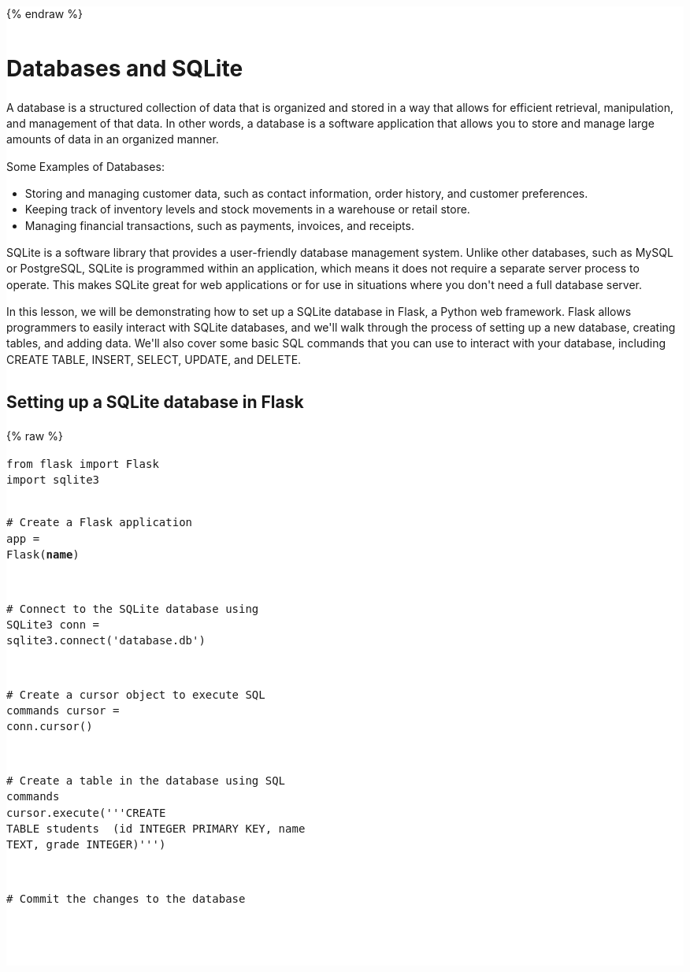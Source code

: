 </div>
</div>

</div>
</div>

</div>
    {% endraw %}

<div class="cell border-box-sizing text_cell rendered"><div class="inner_cell">
<div class="text_cell_render border-box-sizing rendered_html">
<h1 id="Databases-and-SQLite">Databases and SQLite<a class="anchor-link" href="#Databases-and-SQLite"> </a></h1><p>A database is a structured collection of data that is organized and stored in a way that allows for efficient retrieval, manipulation, and management of that data. In other words, a database is a software application that allows you to store and manage large amounts of data in an organized manner.</p>
<p>Some Examples of Databases:</p>
<ul>
<li>Storing and managing customer data, such as contact information, order history, and customer preferences.</li>
<li>Keeping track of inventory levels and stock movements in a warehouse or retail store.</li>
<li>Managing financial transactions, such as payments, invoices, and receipts.</li>
</ul>
<p>SQLite is a software library that provides a user-friendly database management system. Unlike other databases, such as MySQL or PostgreSQL, SQLite is programmed within an application, which means it does not require a separate server process to operate. This makes SQLite great for web applications or for use in situations where you don't need a full database server.</p>
<p>In this lesson, we will be demonstrating how to set up a SQLite database in Flask, a Python web framework. Flask allows programmers to easily interact with SQLite databases, and we'll walk through the process of setting up a new database, creating tables, and adding data. We'll also cover some basic SQL commands that you can use to interact with your database, including CREATE TABLE, INSERT, SELECT, UPDATE, and DELETE.</p>
<h2 id="Setting-up-a-SQLite-database-in-Flask">Setting up a SQLite database in Flask<a class="anchor-link" href="#Setting-up-a-SQLite-database-in-Flask"> </a></h2>
</div>
</div>
</div>
    {% raw %}
    
<div class="cell border-box-sizing code_cell rendered">
<div class="input">

<div class="inner_cell">
    <div class="input_area">
<div class=" highlight hl-ipython3"><pre><span></span><span class="kn">from</span> <span class="nn">flask</span> <span class="kn">import</span> <span class="n">Flask</span>
<span class="kn">import</span> <span class="nn">sqlite3</span>

<span class="c1"># Create a Flask application</span>
<span class="n">app</span> <span class="o">=</span> <span class="n">Flask</span><span class="p">(</span><span class="vm">__name__</span><span class="p">)</span>
   
<span class="c1"># Connect to the SQLite database using SQLite3</span>
<span class="n">conn</span> <span class="o">=</span> <span class="n">sqlite3</span><span class="o">.</span><span class="n">connect</span><span class="p">(</span><span class="s1">&#39;database.db&#39;</span><span class="p">)</span>

<span class="c1"># Create a cursor object to execute SQL commands</span>
<span class="n">cursor</span> <span class="o">=</span> <span class="n">conn</span><span class="o">.</span><span class="n">cursor</span><span class="p">()</span>

<span class="c1"># Create a table in the database using SQL commands</span>
<span class="n">cursor</span><span class="o">.</span><span class="n">execute</span><span class="p">(</span><span class="s1">&#39;&#39;&#39;CREATE TABLE students</span>
<span class="s1">                 (id INTEGER PRIMARY KEY, name TEXT, grade INTEGER)&#39;&#39;&#39;</span><span class="p">)</span>

<span class="c1"># Commit the changes to the database</span>